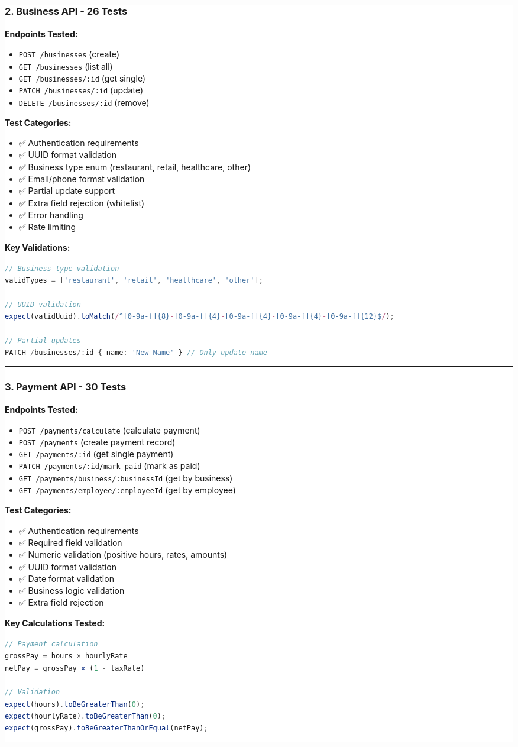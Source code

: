
### **2. Business API - 26 Tests**

**Endpoints Tested:**
- `POST /businesses` (create)
- `GET /businesses` (list all)
- `GET /businesses/:id` (get single)
- `PATCH /businesses/:id` (update)
- `DELETE /businesses/:id` (remove)

**Test Categories:**
- ✅ Authentication requirements
- ✅ UUID format validation
- ✅ Business type enum (restaurant, retail, healthcare, other)
- ✅ Email/phone format validation
- ✅ Partial update support
- ✅ Extra field rejection (whitelist)
- ✅ Error handling
- ✅ Rate limiting

**Key Validations:**
```typescript
// Business type validation
validTypes = ['restaurant', 'retail', 'healthcare', 'other'];

// UUID validation
expect(validUuid).toMatch(/^[0-9a-f]{8}-[0-9a-f]{4}-[0-9a-f]{4}-[0-9a-f]{4}-[0-9a-f]{12}$/);

// Partial updates
PATCH /businesses/:id { name: 'New Name' } // Only update name
```

---

### **3. Payment API - 30 Tests**

**Endpoints Tested:**
- `POST /payments/calculate` (calculate payment)
- `POST /payments` (create payment record)
- `GET /payments/:id` (get single payment)
- `PATCH /payments/:id/mark-paid` (mark as paid)
- `GET /payments/business/:businessId` (get by business)
- `GET /payments/employee/:employeeId` (get by employee)

**Test Categories:**
- ✅ Authentication requirements
- ✅ Required field validation
- ✅ Numeric validation (positive hours, rates, amounts)
- ✅ UUID format validation
- ✅ Date format validation
- ✅ Business logic validation
- ✅ Extra field rejection

**Key Calculations Tested:**
```typescript
// Payment calculation
grossPay = hours × hourlyRate
netPay = grossPay × (1 - taxRate)

// Validation
expect(hours).toBeGreaterThan(0);
expect(hourlyRate).toBeGreaterThan(0);
expect(grossPay).toBeGreaterThanOrEqual(netPay);
```

---